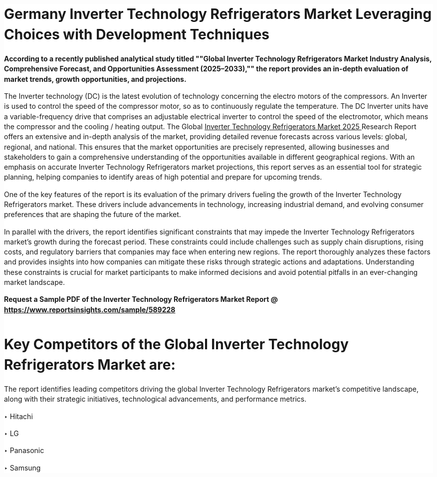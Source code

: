# Germany Inverter Technology Refrigerators Market Leveraging Choices with Development Techniques

<strong>According to a recently published analytical study titled ""Global Inverter Technology Refrigerators Market Industry Analysis, Comprehensive Forecast, and Opportunities Assessment (2025–2033),"" the report provides an in-depth evaluation of market trends, growth opportunities, and projections.</strong>

The Inverter technology (DC) is the latest evolution of technology concerning the electro motors of the compressors. An Inverter is used to control the speed of the compressor motor, so as to continuously regulate the temperature. The DC Inverter units have a variable-frequency drive that comprises an adjustable electrical inverter to control the speed of the electromotor, which means the compressor and the cooling / heating output. The Global <a href=https://www.reportsinsights.com/sample/589228>Inverter Technology Refrigerators Market 2025 </a> Research Report offers an extensive and in-depth analysis of the market, providing detailed revenue forecasts across various levels: global, regional, and national. This ensures that the market opportunities are precisely represented, allowing businesses and stakeholders to gain a comprehensive understanding of the opportunities available in different geographical regions. With an emphasis on accurate Inverter Technology Refrigerators market projections, this report serves as an essential tool for strategic planning, helping companies to identify areas of high potential and prepare for upcoming trends.

One of the key features of the report is its evaluation of the primary drivers fueling the growth of the Inverter Technology Refrigerators market. These drivers include advancements in technology, increasing industrial demand, and evolving consumer preferences that are shaping the future of the market. 

In parallel with the drivers, the report identifies significant constraints that may impede the Inverter Technology Refrigerators market’s growth during the forecast period. These constraints could include challenges such as supply chain disruptions, rising costs, and regulatory barriers that companies may face when entering new regions. The report thoroughly analyzes these factors and provides insights into how companies can mitigate these risks through strategic actions and adaptations. Understanding these constraints is crucial for market participants to make informed decisions and avoid potential pitfalls in an ever-changing market landscape.

<strong>Request a Sample PDF of the Inverter Technology Refrigerators Market Report </strong><strong>@<a href=https://www.reportsinsights.com/sample/589228> https://www.reportsinsights.com/sample/589228</a></strong></font>

# <strong>Key Competitors of the Global Inverter Technology Refrigerators Market are:</strong>

The report identifies leading competitors driving the global Inverter Technology Refrigerators market’s competitive landscape, along with their strategic initiatives, technological advancements, and performance metrics.

‣ Hitachi

‣ LG

‣ Panasonic

‣ Samsung
